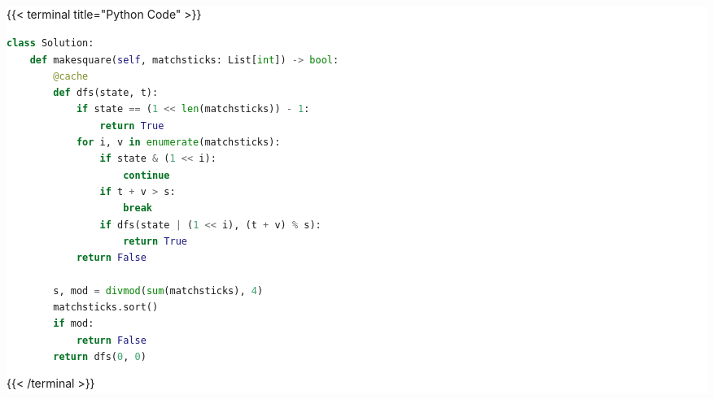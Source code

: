 

{{< terminal title="Python Code" >}}
```python
class Solution:
    def makesquare(self, matchsticks: List[int]) -> bool:
        @cache
        def dfs(state, t):
            if state == (1 << len(matchsticks)) - 1:
                return True
            for i, v in enumerate(matchsticks):
                if state & (1 << i):
                    continue
                if t + v > s:
                    break
                if dfs(state | (1 << i), (t + v) % s):
                    return True
            return False

        s, mod = divmod(sum(matchsticks), 4)
        matchsticks.sort()
        if mod:
            return False
        return dfs(0, 0)
```
{{< /terminal >}}




